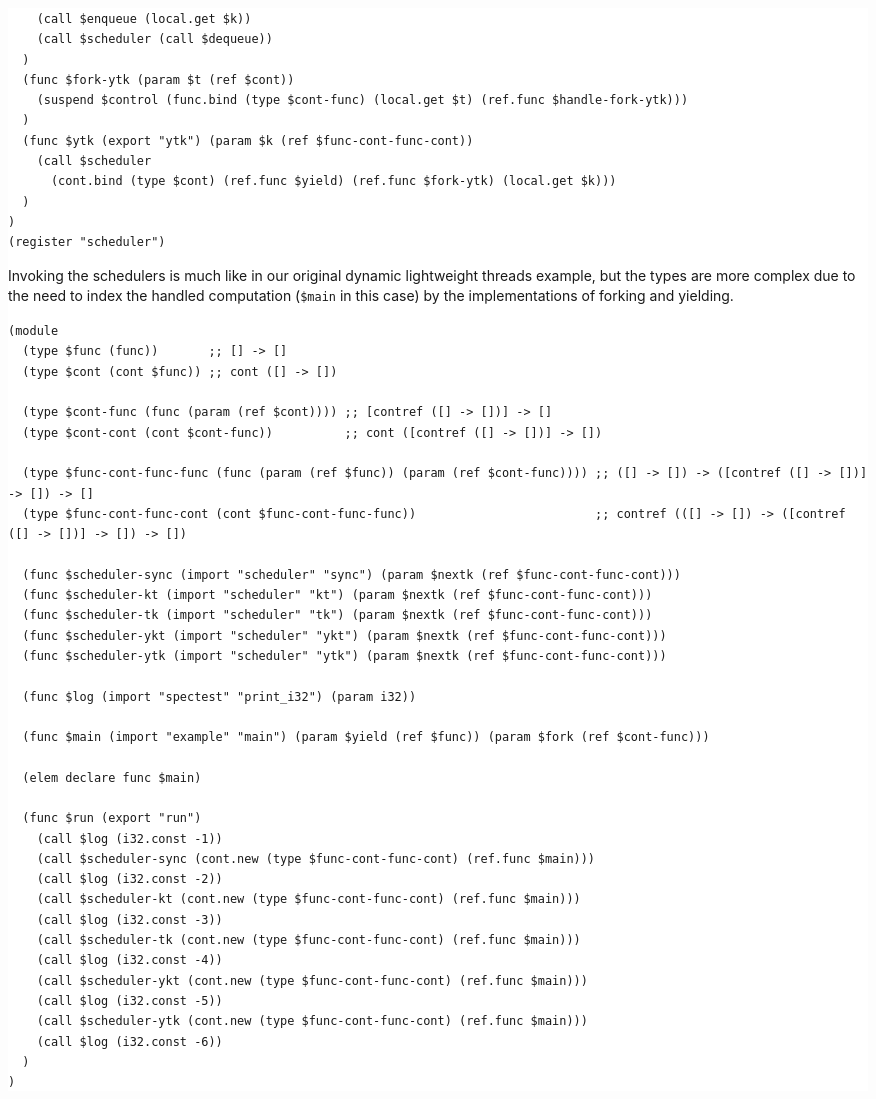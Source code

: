 ```
    (call $enqueue (local.get $k))
    (call $scheduler (call $dequeue))
  )
  (func $fork-ytk (param $t (ref $cont))
    (suspend $control (func.bind (type $cont-func) (local.get $t) (ref.func $handle-fork-ytk)))
  )
  (func $ytk (export "ytk") (param $k (ref $func-cont-func-cont))
    (call $scheduler
      (cont.bind (type $cont) (ref.func $yield) (ref.func $fork-ytk) (local.get $k)))
  )
)
(register "scheduler")
```

Invoking the schedulers is much like in our original dynamic
lightweight threads example, but the types are more complex due to the
need to index the handled computation (`$main` in this case) by the
implementations of forking and yielding.

```
(module
  (type $func (func))       ;; [] -> []
  (type $cont (cont $func)) ;; cont ([] -> [])

  (type $cont-func (func (param (ref $cont)))) ;; [contref ([] -> [])] -> []
  (type $cont-cont (cont $cont-func))          ;; cont ([contref ([] -> [])] -> [])

  (type $func-cont-func-func (func (param (ref $func)) (param (ref $cont-func)))) ;; ([] -> []) -> ([contref ([] -> [])] -> []) -> []
  (type $func-cont-func-cont (cont $func-cont-func-func))                         ;; contref (([] -> []) -> ([contref ([] -> [])] -> []) -> [])

  (func $scheduler-sync (import "scheduler" "sync") (param $nextk (ref $func-cont-func-cont)))
  (func $scheduler-kt (import "scheduler" "kt") (param $nextk (ref $func-cont-func-cont)))
  (func $scheduler-tk (import "scheduler" "tk") (param $nextk (ref $func-cont-func-cont)))
  (func $scheduler-ykt (import "scheduler" "ykt") (param $nextk (ref $func-cont-func-cont)))
  (func $scheduler-ytk (import "scheduler" "ytk") (param $nextk (ref $func-cont-func-cont)))

  (func $log (import "spectest" "print_i32") (param i32))

  (func $main (import "example" "main") (param $yield (ref $func)) (param $fork (ref $cont-func)))

  (elem declare func $main)

  (func $run (export "run")
    (call $log (i32.const -1))
    (call $scheduler-sync (cont.new (type $func-cont-func-cont) (ref.func $main)))
    (call $log (i32.const -2))
    (call $scheduler-kt (cont.new (type $func-cont-func-cont) (ref.func $main)))
    (call $log (i32.const -3))
    (call $scheduler-tk (cont.new (type $func-cont-func-cont) (ref.func $main)))
    (call $log (i32.const -4))
    (call $scheduler-ykt (cont.new (type $func-cont-func-cont) (ref.func $main)))
    (call $log (i32.const -5))
    (call $scheduler-ytk (cont.new (type $func-cont-func-cont) (ref.func $main)))
    (call $log (i32.const -6))
  )
)
```
